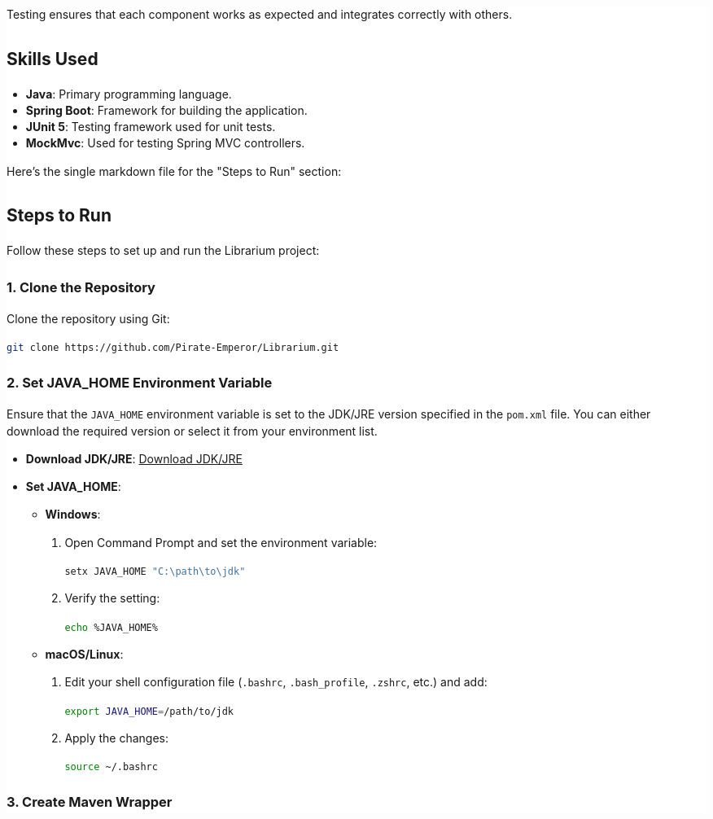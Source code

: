 Testing ensures that each component works as expected and integrates correctly with others.

## Skills Used

- **Java**: Primary programming language.
- **Spring Boot**: Framework for building the application.
- **JUnit 5**: Testing framework used for unit tests.
- **MockMvc**: Used for testing Spring MVC controllers.

Here’s the single markdown file for the "Steps to Run" section:

## Steps to Run

Follow these steps to set up and run the Librarium project:

### 1. Clone the Repository

Clone the repository using Git:

```bash
git clone https://github.com/Pirate-Emperor/Librarium.git
```

### 2. Set JAVA_HOME Environment Variable

Ensure that the `JAVA_HOME` environment variable is set to the JDK/JRE version specified in the `pom.xml` file. You can either download the required version or select it from your environment list.

- **Download JDK/JRE**: [Download JDK/JRE](https://www.oracle.com/java/technologies/javase-jdk11-downloads.html)
- **Set JAVA_HOME**:

  - **Windows**:
    1. Open Command Prompt and set the environment variable:
       ```bash
       setx JAVA_HOME "C:\path\to\jdk"
       ```
    2. Verify the setting:
       ```bash
       echo %JAVA_HOME%
       ```

  - **macOS/Linux**:
    1. Edit your shell configuration file (`.bashrc`, `.bash_profile`, `.zshrc`, etc.) and add:
       ```bash
       export JAVA_HOME=/path/to/jdk
       ```
    2. Apply the changes:
       ```bash
       source ~/.bashrc
       ```

### 3. Create Maven Wrapper

